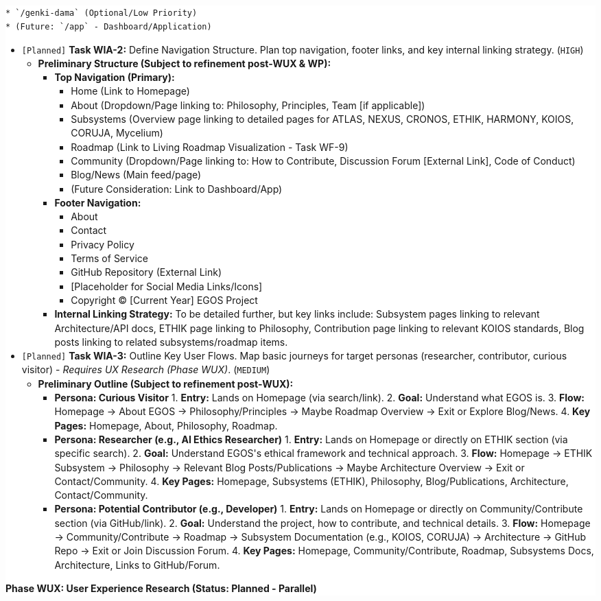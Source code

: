     * `/genki-dama` (Optional/Low Priority)
    * (Future: `/app` - Dashboard/Application)
* `[Planned]` **Task WIA-2:** Define Navigation Structure. Plan top navigation, footer links, and key internal linking strategy. (`HIGH`)
  * **Preliminary Structure (Subject to refinement post-WUX & WP):**
    * **Top Navigation (Primary):**
      * Home (Link to Homepage)
      * About (Dropdown/Page linking to: Philosophy, Principles, Team [if applicable])
      * Subsystems (Overview page linking to detailed pages for ATLAS, NEXUS, CRONOS, ETHIK, HARMONY, KOIOS, CORUJA, Mycelium)
      * Roadmap (Link to Living Roadmap Visualization - Task WF-9)
      * Community (Dropdown/Page linking to: How to Contribute, Discussion Forum [External Link], Code of Conduct)
      * Blog/News (Main feed/page)
      * (Future Consideration: Link to Dashboard/App)
    * **Footer Navigation:**
      * About
      * Contact
      * Privacy Policy
      * Terms of Service
      * GitHub Repository (External Link)
      * [Placeholder for Social Media Links/Icons]
      * Copyright © [Current Year] EGOS Project
    * **Internal Linking Strategy:** To be detailed further, but key links include: Subsystem pages linking to relevant Architecture/API docs, ETHIK page linking to Philosophy, Contribution page linking to relevant KOIOS standards, Blog posts linking to related subsystems/roadmap items.
* `[Planned]` **Task WIA-3:** Outline Key User Flows. Map basic journeys for target personas (researcher, contributor, curious visitor) - *Requires UX Research (Phase WUX)*. (`MEDIUM`)
  * **Preliminary Outline (Subject to refinement post-WUX):**
    * **Persona: Curious Visitor**
            1. **Entry:** Lands on Homepage (via search/link).
            2. **Goal:** Understand what EGOS is.
            3. **Flow:** Homepage -> About EGOS -> Philosophy/Principles -> Maybe Roadmap Overview -> Exit or Explore Blog/News.
            4. **Key Pages:** Homepage, About, Philosophy, Roadmap.
    * **Persona: Researcher (e.g., AI Ethics Researcher)**
            1. **Entry:** Lands on Homepage or directly on ETHIK section (via specific search).
            2. **Goal:** Understand EGOS's ethical framework and technical approach.
            3. **Flow:** Homepage -> ETHIK Subsystem -> Philosophy -> Relevant Blog Posts/Publications -> Maybe Architecture Overview -> Exit or Contact/Community.
            4. **Key Pages:** Homepage, Subsystems (ETHIK), Philosophy, Blog/Publications, Architecture, Contact/Community.
    * **Persona: Potential Contributor (e.g., Developer)**
            1. **Entry:** Lands on Homepage or directly on Community/Contribute section (via GitHub/link).
            2. **Goal:** Understand the project, how to contribute, and technical details.
            3. **Flow:** Homepage -> Community/Contribute -> Roadmap -> Subsystem Documentation (e.g., KOIOS, CORUJA) -> Architecture -> GitHub Repo -> Exit or Join Discussion Forum.
            4. **Key Pages:** Homepage, Community/Contribute, Roadmap, Subsystems Docs, Architecture, Links to GitHub/Forum.

**Phase WUX: User Experience Research (Status: Planned - Parallel)**
